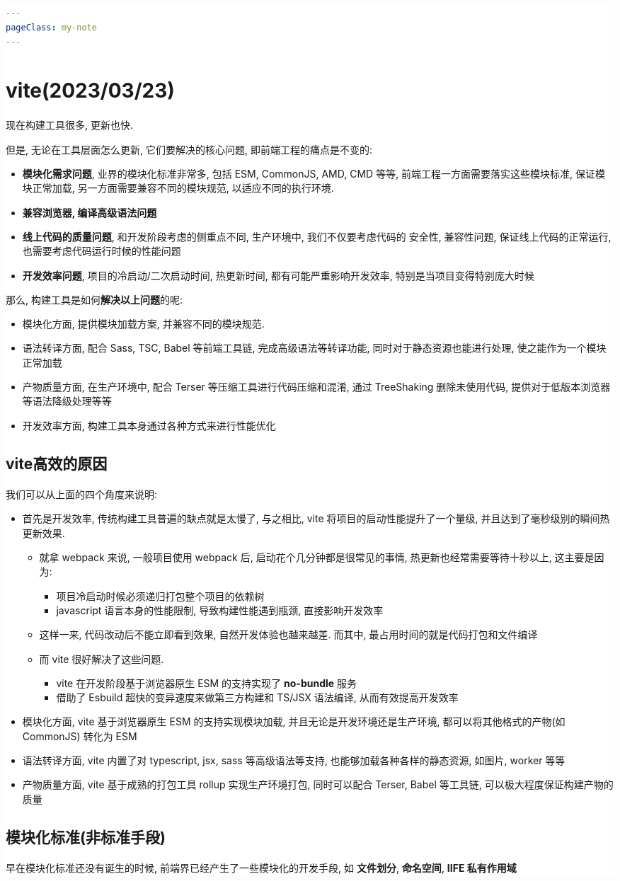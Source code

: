 ```yaml
---
pageClass: my-note
---
```


# vite(2023/03/23)

现在构建工具很多, 更新也快.

但是, 无论在工具层面怎么更新, 它们要解决的核心问题, 即前端工程的痛点是不变的:

- **模块化需求问题**, 业界的模块化标准非常多, 包括 ESM, CommonJS, AMD, CMD 等等, 前端工程一方面需要落实这些模块标准, 保证模块正常加载, 另一方面需要兼容不同的模块规范, 以适应不同的执行环境.

- **兼容浏览器, 编译高级语法问题**

- **线上代码的质量问题**, 和开发阶段考虑的侧重点不同, 生产环境中, 我们不仅要考虑代码的 安全性, 兼容性问题, 保证线上代码的正常运行, 也需要考虑代码运行时候的性能问题

- **开发效率问题**, 项目的冷启动/二次启动时间, 热更新时间, 都有可能严重影响开发效率, 特别是当项目变得特别庞大时候

那么, 构建工具是如何**解决以上问题**的呢:

- 模块化方面, 提供模块加载方案, 并兼容不同的模块规范.

- 语法转译方面, 配合 Sass, TSC, Babel 等前端工具链, 完成高级语法等转译功能, 同时对于静态资源也能进行处理, 使之能作为一个模块正常加载

- 产物质量方面, 在生产环境中, 配合 Terser 等压缩工具进行代码压缩和混淆, 通过 TreeShaking 删除未使用代码, 提供对于低版本浏览器等语法降级处理等等

- 开发效率方面, 构建工具本身通过各种方式来进行性能优化

## vite高效的原因

我们可以从上面的四个角度来说明:

- 首先是开发效率, 传统构建工具普遍的缺点就是太慢了, 与之相比, vite 将项目的启动性能提升了一个量级, 并且达到了毫秒级别的瞬间热更新效果.

  - 就拿 webpack 来说, 一般项目使用 webpack 后, 启动花个几分钟都是很常见的事情, 热更新也经常需要等待十秒以上, 这主要是因为:

    - 项目冷启动时候必须递归打包整个项目的依赖树
    - javascript 语言本身的性能限制, 导致构建性能遇到瓶颈, 直接影响开发效率

  - 这样一来, 代码改动后不能立即看到效果, 自然开发体验也越来越差. 而其中, 最占用时间的就是代码打包和文件编译

  - 而 vite 很好解决了这些问题.

    - vite 在开发阶段基于浏览器原生 ESM 的支持实现了 **no-bundle** 服务
    - 借助了 Esbuild 超快的变异速度来做第三方构建和 TS/JSX 语法编译, 从而有效提高开发效率

- 模块化方面, vite 基于浏览器原生 ESM 的支持实现模块加载, 并且无论是开发环境还是生产环境, 都可以将其他格式的产物(如 CommonJS) 转化为 ESM

- 语法转译方面, vite 内置了对 typescript, jsx, sass 等高级语法等支持, 也能够加载各种各样的静态资源, 如图片, worker 等等

- 产物质量方面, vite 基于成熟的打包工具 rollup 实现生产环境打包, 同时可以配合 Terser, Babel 等工具链, 可以极大程度保证构建产物的质量

## 模块化标准(非标准手段)

早在模块化标准还没有诞生的时候, 前端界已经产生了一些模块化的开发手段, 如 **文件划分**, **命名空间**, **IIFE 私有作用域**
